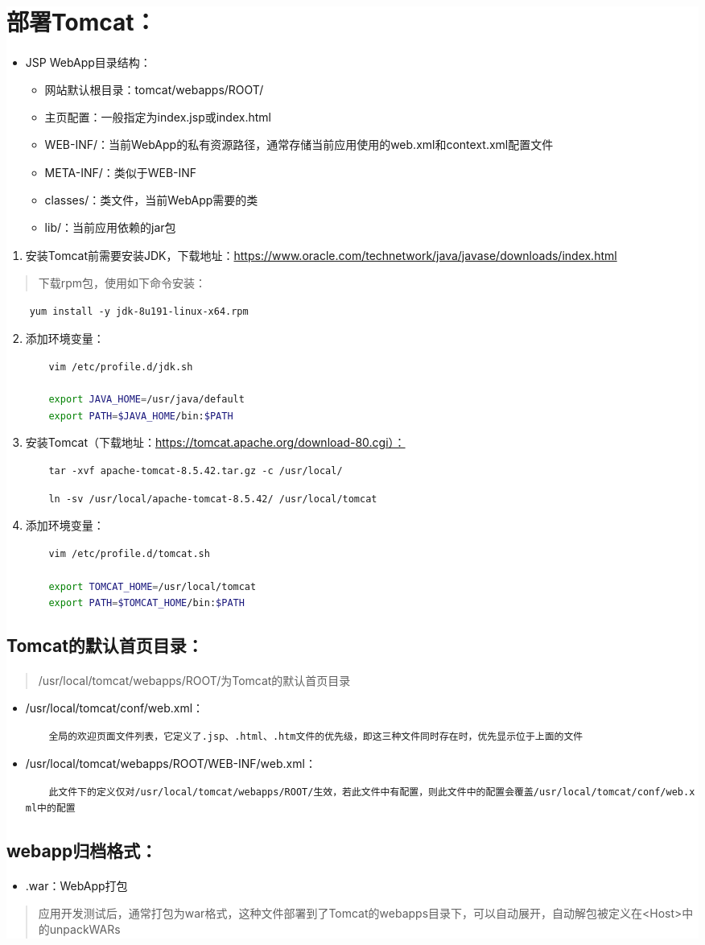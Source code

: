# 部署Tomcat：
+ JSP WebApp目录结构：
    + 网站默认根目录：tomcat/webapps/ROOT/
    + 主页配置：一般指定为index.jsp或index.html

    + WEB-INF/：当前WebApp的私有资源路径，通常存储当前应用使用的web.xml和context.xml配置文件
    + META-INF/：类似于WEB-INF
    + classes/：类文件，当前WebApp需要的类
    + lib/：当前应用依赖的jar包
1. 安装Tomcat前需要安装JDK，下载地址：https://www.oracle.com/technetwork/java/javase/downloads/index.html
>下载rpm包，使用如下命令安装：
```
    yum install -y jdk-8u191-linux-x64.rpm
```

2. 添加环境变量：
    ```sh
        vim /etc/profile.d/jdk.sh 

        export JAVA_HOME=/usr/java/default
        export PATH=$JAVA_HOME/bin:$PATH
    ```
3. 安装Tomcat（下载地址：https://tomcat.apache.org/download-80.cgi）：
    ```
        tar -xvf apache-tomcat-8.5.42.tar.gz -c /usr/local/
    ```
    ```
        ln -sv /usr/local/apache-tomcat-8.5.42/ /usr/local/tomcat
    ```
4. 添加环境变量：
    ```sh
        vim /etc/profile.d/tomcat.sh

        export TOMCAT_HOME=/usr/local/tomcat
        export PATH=$TOMCAT_HOME/bin:$PATH
    ```
## Tomcat的默认首页目录：
>/usr/local/tomcat/webapps/ROOT/为Tomcat的默认首页目录
+ /usr/local/tomcat/conf/web.xml：
    ```
        全局的欢迎页面文件列表，它定义了.jsp、.html、.htm文件的优先级，即这三种文件同时存在时，优先显示位于上面的文件
    ```
+ /usr/local/tomcat/webapps/ROOT/WEB-INF/web.xml：
    ```
        此文件下的定义仅对/usr/local/tomcat/webapps/ROOT/生效，若此文件中有配置，则此文件中的配置会覆盖/usr/local/tomcat/conf/web.xml中的配置
    ```
## webapp归档格式：
+ .war：WebApp打包
>应用开发测试后，通常打包为war格式，这种文件部署到了Tomcat的webapps目录下，可以自动展开，自动解包被定义在\<Host\>中的unpackWARs
